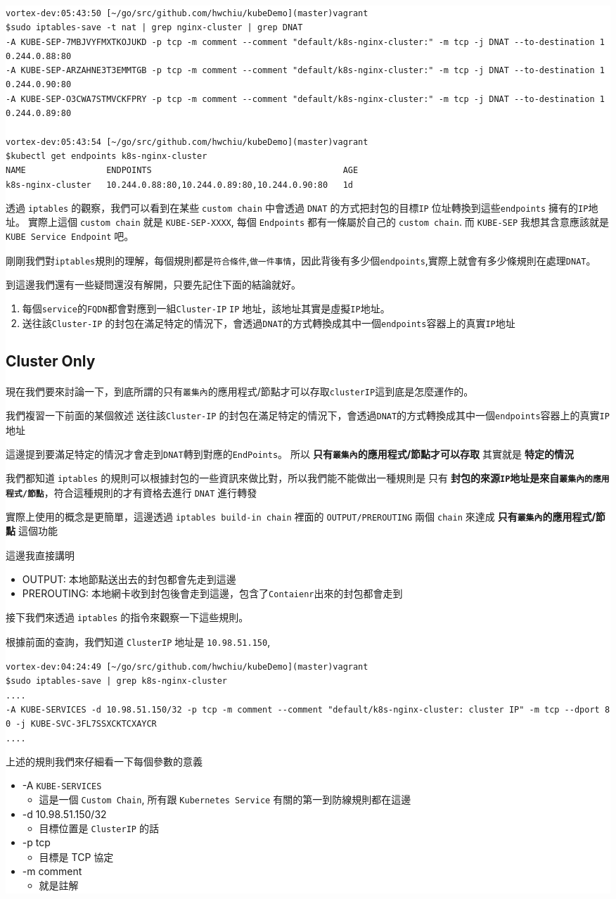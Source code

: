 ```bash=
vortex-dev:05:43:50 [~/go/src/github.com/hwchiu/kubeDemo](master)vagrant
$sudo iptables-save -t nat | grep nginx-cluster | grep DNAT
-A KUBE-SEP-7MBJVYFMXTKOJUKD -p tcp -m comment --comment "default/k8s-nginx-cluster:" -m tcp -j DNAT --to-destination 10.244.0.88:80
-A KUBE-SEP-ARZAHNE3T3EMMTGB -p tcp -m comment --comment "default/k8s-nginx-cluster:" -m tcp -j DNAT --to-destination 10.244.0.90:80
-A KUBE-SEP-O3CWA7STMVCKFPRY -p tcp -m comment --comment "default/k8s-nginx-cluster:" -m tcp -j DNAT --to-destination 10.244.0.89:80

vortex-dev:05:43:54 [~/go/src/github.com/hwchiu/kubeDemo](master)vagrant
$kubectl get endpoints k8s-nginx-cluster
NAME                ENDPOINTS                                      AGE
k8s-nginx-cluster   10.244.0.88:80,10.244.0.89:80,10.244.0.90:80   1d
```

透過 `iptables` 的觀察，我們可以看到在某些 `custom chain` 中會透過 `DNAT` 的方式把封包的目標`IP` 位址轉換到這些`endpoints` 擁有的`IP`地址。
實際上這個 `custom chain` 就是 `KUBE-SEP-XXXX`, 每個 `Endpoints` 都有一條屬於自己的 `custom chain`. 而 `KUBE-SEP` 我想其含意應該就是 `KUBE Service Endpoint` 吧。

剛剛我們對`iptables`規則的理解，每個規則都是`符合條件`,`做一件事情`，因此背後有多少個`endpoints`,實際上就會有多少條規則在處理`DNAT`。

到這邊我們還有一些疑問還沒有解開，只要先記住下面的結論就好。

1. 每個`service`的`FQDN`都會對應到一組`Cluster-IP` `IP` 地址，該地址其實是虛擬`IP`地址。
2. 送往該`Cluster-IP` 的封包在滿足特定的情況下，會透過`DNAT`的方式轉換成其中一個`endpoints`容器上的真實`IP`地址


## Cluster Only
現在我們要來討論一下，到底所謂的只有`叢集內`的應用程式/節點才可以存取`clusterIP`這到底是怎麼運作的。

我們複習一下前面的某個敘述
送往該`Cluster-IP` 的封包在滿足特定的情況下，會透過`DNAT`的方式轉換成其中一個`endpoints`容器上的真實`IP`地址

這邊提到要滿足特定的情況才會走到`DNAT`轉到對應的`EndPoints`。
所以
**只有`叢集內`的應用程式/節點才可以存取** 其實就是 **特定的情況**

我們都知道 `iptables` 的規則可以根據封包的一些資訊來做比對，所以我們能不能做出一種規則是
只有 **封包的來源`IP`地址是來自`叢集內的應用程式/節點`**，符合這種規則的才有資格去進行 `DNAT` 進行轉發

實際上使用的概念是更簡單，這邊透過 `iptables build-in chain` 裡面的 `OUTPUT/PREROUTING` 兩個 `chain` 來達成
**只有`叢集內`的應用程式/節點**
這個功能

這邊我直接講明
- OUTPUT: 本地節點送出去的封包都會先走到這邊
- PREROUTING: 本地網卡收到封包後會走到這邊，包含了`Contaienr`出來的封包都會走到

接下我們來透過 `iptables` 的指令來觀察一下這些規則。

根據前面的查詢，我們知道 `ClusterIP` 地址是 `10.98.51.150`,
```bash=
vortex-dev:04:24:49 [~/go/src/github.com/hwchiu/kubeDemo](master)vagrant
$sudo iptables-save | grep k8s-nginx-cluster
....
-A KUBE-SERVICES -d 10.98.51.150/32 -p tcp -m comment --comment "default/k8s-nginx-cluster: cluster IP" -m tcp --dport 80 -j KUBE-SVC-3FL7SSXCKTCXAYCR
....
```
上述的規則我們來仔細看一下每個參數的意義
- -A `KUBE-SERVICES`
    - 這是一個 `Custom Chain`, 所有跟 `Kubernetes Service` 有關的第一到防線規則都在這邊
- -d 10.98.51.150/32
    - 目標位置是 `ClusterIP` 的話
- -p tcp
    - 目標是 TCP 協定
- -m comment
    - 就是註解